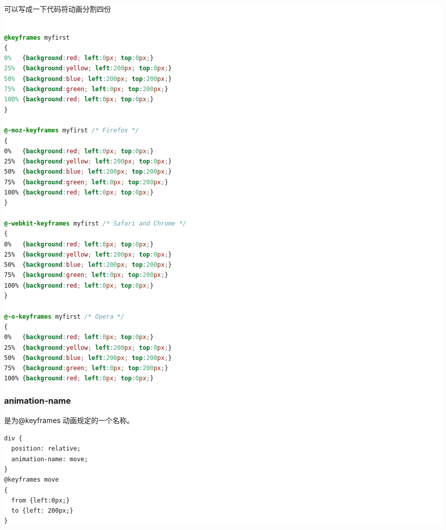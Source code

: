 



可以写成一下代码将动画分割四份

```css

@keyframes myfirst
{
0%   {background:red; left:0px; top:0px;}
25%  {background:yellow; left:200px; top:0px;}
50%  {background:blue; left:200px; top:200px;}
75%  {background:green; left:0px; top:200px;}
100% {background:red; left:0px; top:0px;}
}
 
@-moz-keyframes myfirst /* Firefox */
{
0%   {background:red; left:0px; top:0px;}
25%  {background:yellow; left:200px; top:0px;}
50%  {background:blue; left:200px; top:200px;}
75%  {background:green; left:0px; top:200px;}
100% {background:red; left:0px; top:0px;}
}
 
@-webkit-keyframes myfirst /* Safari and Chrome */
{
0%   {background:red; left:0px; top:0px;}
25%  {background:yellow; left:200px; top:0px;}
50%  {background:blue; left:200px; top:200px;}
75%  {background:green; left:0px; top:200px;}
100% {background:red; left:0px; top:0px;}
}
 
@-o-keyframes myfirst /* Opera */
{
0%   {background:red; left:0px; top:0px;}
25%  {background:yellow; left:200px; top:0px;}
50%  {background:blue; left:200px; top:200px;}
75%  {background:green; left:0px; top:200px;}
100% {background:red; left:0px; top:0px;}

```



### animation-name

是为@keyframes 动画规定的一个名称。

```
div {
  position: relative;
  animation-name: move;
}
@keyframes move 
{
  from {left:0px;}
  to {left: 200px;}
}
```
